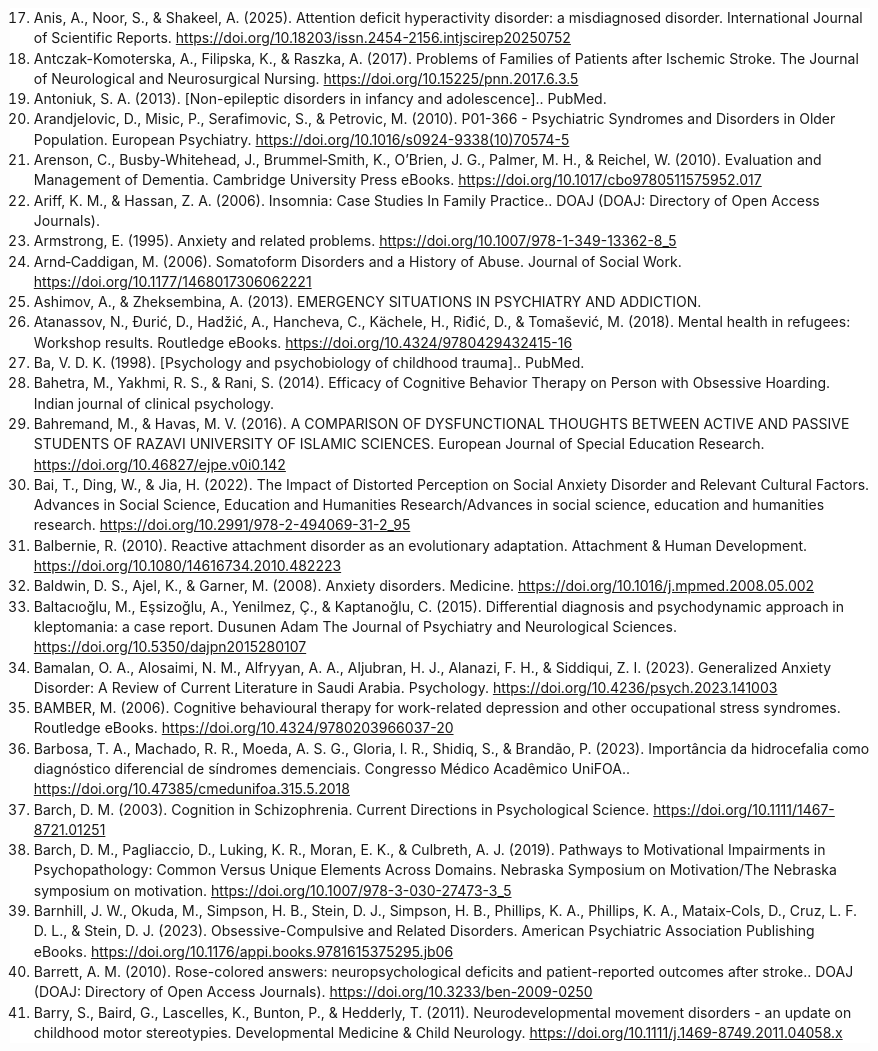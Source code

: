 17. Anis, A., Noor, S., & Shakeel, A. (2025). Attention deficit hyperactivity disorder: a misdiagnosed disorder. International Journal of Scientific Reports. https://doi.org/10.18203/issn.2454-2156.intjscirep20250752
18. Antczak-Komoterska, A., Filipska, K., & Raszka, A. (2017). Problems of Families of Patients after Ischemic Stroke. The Journal of Neurological and Neurosurgical Nursing. https://doi.org/10.15225/pnn.2017.6.3.5
19. Antoniuk, S. A. (2013). [Non-epileptic disorders in infancy and adolescence].. PubMed.
20. Arandjelovic, D., Misic, P., Serafimovic, S., & Petrovic, M. (2010). P01-366 - Psychiatric Syndromes and Disorders in Older Population. European Psychiatry. https://doi.org/10.1016/s0924-9338(10)70574-5
21. Arenson, C., Busby‐Whitehead, J., Brummel‐Smith, K., O’Brien, J. G., Palmer, M. H., & Reichel, W. (2010). Evaluation and Management of Dementia. Cambridge University Press eBooks. https://doi.org/10.1017/cbo9780511575952.017
22. Ariff, K. M., & Hassan, Z. A. (2006). Insomnia: Case Studies In Family Practice.. DOAJ (DOAJ: Directory of Open Access Journals).
23. Armstrong, E. (1995). Anxiety and related problems. https://doi.org/10.1007/978-1-349-13362-8_5
24. Arnd‐Caddigan, M. (2006). Somatoform Disorders and a History of Abuse. Journal of Social Work. https://doi.org/10.1177/1468017306062221
25. Ashimov, A., & Zheksembina, A. (2013). EMERGENCY SITUATIONS IN PSYCHIATRY AND ADDICTION.
26. Atanassov, N., Đurić, D., Hadžić, A., Hancheva, C., Kächele, H., Riđić, D., & Tomašević, M. (2018). Mental health in refugees: Workshop results. Routledge eBooks. https://doi.org/10.4324/9780429432415-16
27. Ba, V. D. K. (1998). [Psychology and psychobiology of childhood trauma].. PubMed.
28. Bahetra, M., Yakhmi, R. S., & Rani, S. (2014). Efficacy of Cognitive Behavior Therapy on Person with Obsessive Hoarding. Indian journal of clinical psychology.
29. Bahremand, M., & Havas, M. V. (2016). A COMPARISON OF DYSFUNCTIONAL THOUGHTS BETWEEN ACTIVE AND PASSIVE STUDENTS OF RAZAVI UNIVERSITY OF ISLAMIC SCIENCES. European Journal of Special Education Research. https://doi.org/10.46827/ejpe.v0i0.142
30. Bai, T., Ding, W., & Jia, H. (2022). The Impact of Distorted Perception on Social Anxiety Disorder and Relevant Cultural Factors. Advances in Social Science, Education and Humanities Research/Advances in social science, education and humanities research. https://doi.org/10.2991/978-2-494069-31-2_95
31. Balbernie, R. (2010). Reactive attachment disorder as an evolutionary adaptation. Attachment & Human Development. https://doi.org/10.1080/14616734.2010.482223
32. Baldwin, D. S., Ajel, K., & Garner, M. (2008). Anxiety disorders. Medicine. https://doi.org/10.1016/j.mpmed.2008.05.002
33. Baltacıoğlu, M., Eşsizoğlu, A., Yenilmez, Ç., & Kaptanoğlu, C. (2015). Differential diagnosis and psychodynamic approach in kleptomania: a case report. Dusunen Adam The Journal of Psychiatry and Neurological Sciences. https://doi.org/10.5350/dajpn2015280107
34. Bamalan, O. A., Alosaimi, N. M., Alfryyan, A. A., Aljubran, H. J., Alanazi, F. H., & Siddiqui, Z. I. (2023). Generalized Anxiety Disorder: A Review of Current Literature in Saudi Arabia. Psychology. https://doi.org/10.4236/psych.2023.141003
35. BAMBER, M. (2006). Cognitive behavioural therapy for work-related depression and other occupational stress syndromes. Routledge eBooks. https://doi.org/10.4324/9780203966037-20
36. Barbosa, T. A., Machado, R. R., Moeda, A. S. G., Gloria, I. R., Shidiq, S., & Brandão, P. (2023). Importância da hidrocefalia como diagnóstico diferencial de síndromes demenciais. Congresso Médico Acadêmico UniFOA.. https://doi.org/10.47385/cmedunifoa.315.5.2018
37. Barch, D. M. (2003). Cognition in Schizophrenia. Current Directions in Psychological Science. https://doi.org/10.1111/1467-8721.01251
38. Barch, D. M., Pagliaccio, D., Luking, K. R., Moran, E. K., & Culbreth, A. J. (2019). Pathways to Motivational Impairments in Psychopathology: Common Versus Unique Elements Across Domains. Nebraska Symposium on Motivation/The Nebraska symposium on motivation. https://doi.org/10.1007/978-3-030-27473-3_5
39. Barnhill, J. W., Okuda, M., Simpson, H. B., Stein, D. J., Simpson, H. B., Phillips, K. A., Phillips, K. A., Mataix‐Cols, D., Cruz, L. F. D. L., & Stein, D. J. (2023). Obsessive-Compulsive and Related Disorders. American Psychiatric Association Publishing eBooks. https://doi.org/10.1176/appi.books.9781615375295.jb06
40. Barrett, A. M. (2010). Rose-colored answers: neuropsychological deficits and patient-reported outcomes after stroke.. DOAJ (DOAJ: Directory of Open Access Journals). https://doi.org/10.3233/ben-2009-0250
41. Barry, S., Baird, G., Lascelles, K., Bunton, P., & Hedderly, T. (2011). Neurodevelopmental movement disorders - an update on childhood motor stereotypies. Developmental Medicine & Child Neurology. https://doi.org/10.1111/j.1469-8749.2011.04058.x